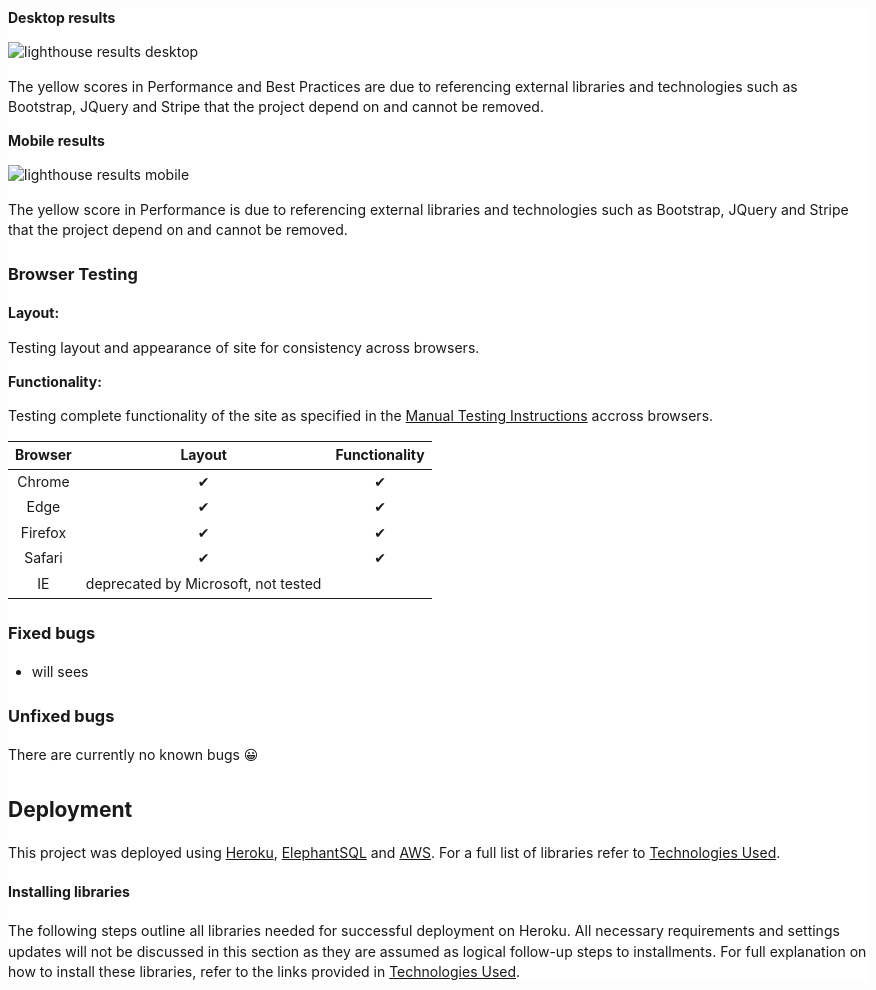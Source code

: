 **Desktop results**

![lighthouse results desktop](/media/readme/lighthouse-desktop.png)

The yellow scores in Performance and Best Practices are due to referencing external libraries and technologies such as Bootstrap, JQuery and Stripe that the project depend on and cannot be removed.

**Mobile results**

![lighthouse results mobile](/media/readme/light-mobile.png)

The yellow score in Performance is due to referencing external libraries and technologies such as Bootstrap, JQuery and Stripe that the project depend on and cannot be removed.

### Browser Testing

**Layout:** 

Testing layout and appearance of site for consistency across browsers.

**Functionality:** 

Testing complete functionality of the site as specified in the [Manual Testing Instructions](TESTING.md) accross browsers.

| Browser     | Layout      | Functionality |
| :---------: | :----------:| :-----------: |
| Chrome      | ✔          | ✔             |
| Edge        | ✔          | ✔             |
| Firefox     | ✔          | ✔             |
| Safari      | ✔          | ✔             |
| IE          |deprecated by Microsoft, not tested|

### Fixed bugs

- will sees

### Unfixed bugs

There are currently no known bugs 😀


## Deployment

This project was deployed using [Heroku](https://heroku.com/), [ElephantSQL](https://www.elephantsql.com/) and [AWS](https://aws.amazon.com/). For a full list of libraries refer to [Technologies Used](#technologies-used).

#### Installing libraries

The following steps outline all libraries needed for successful deployment on Heroku. All necessary requirements and settings updates will not be discussed in this section as they are assumed as logical follow-up steps to installments. For full explanation on how to install these libraries, refer to the links provided in [Technologies Used](#technologies-used).
